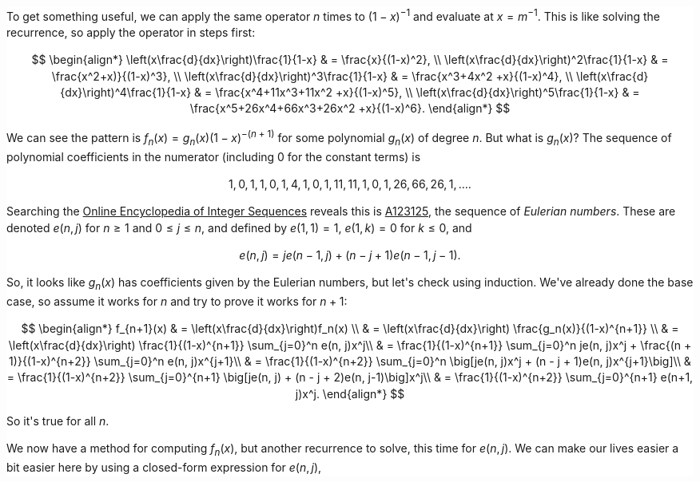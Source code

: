 To get something useful, we can apply the same operator $n$ times to
$(1-x)^{-1}$ and evaluate at $x = m^{-1}$. This is like solving the
recurrence, so apply the operator in steps first:

$$
\begin{align*}
\left(x\frac{d}{dx}\right)\frac{1}{1-x} & = \frac{x}{(1-x)^2}, \\
\left(x\frac{d}{dx}\right)^2\frac{1}{1-x} & = \frac{x^2+x)}{(1-x)^3}, \\
\left(x\frac{d}{dx}\right)^3\frac{1}{1-x} & = \frac{x^3+4x^2 +x}{(1-x)^4}, \\
\left(x\frac{d}{dx}\right)^4\frac{1}{1-x} & = \frac{x^4+11x^3+11x^2 +x}{(1-x)^5}, \\
\left(x\frac{d}{dx}\right)^5\frac{1}{1-x} & = \frac{x^5+26x^4+66x^3+26x^2 +x}{(1-x)^6}.
\end{align*}
$$

We can see the pattern is $f_n(x) = g_n(x)(1-x)^{-(n+1)}$ for some
polynomial $g_n(x)$ of degree $n$. But what is $g_n(x)$? The sequence
of polynomial coefficients in the numerator (including $0$ for the
constant terms) is

$$
1, 0, 1, 1, 0, 1, 4, 1, 0, 1, 11, 11, 1, 0, 1, 26, 66, 26, 1, \ldots.
$$

Searching the
[Online Encyclopedia of Integer Sequences](https://oeis.org/) reveals
this is [A123125](https://oeis.org/A123125), the sequence of *Eulerian
numbers*. These are denoted $e(n, j)$ for $n \geq 1$ and $0 \leq j \leq n$, and defined by $e(1,1) = 1$, $e(1, k) = 0$ for $k \leq 0$, and

$$
e(n, j) = je(n-1,j)+(n-j+1)e(n-1,j-1).
$$

So, it looks like $g_n(x)$ has coefficients given by the Eulerian
numbers, but let's check using induction. We've already done the base
case, so assume it works for $n$ and try to prove it works for $n+1$:

$$
\begin{align*}
f_{n+1}(x) & = \left(x\frac{d}{dx}\right)f_n(x) \\
& = \left(x\frac{d}{dx}\right) \frac{g_n(x)}{(1-x)^{n+1}} \\
& = \left(x\frac{d}{dx}\right) \frac{1}{(1-x)^{n+1}} \sum_{j=0}^n e(n, j)x^j\\
& = \frac{1}{(1-x)^{n+1}} \sum_{j=0}^n je(n, j)x^j + \frac{(n + 1)}{(1-x)^{n+2}} \sum_{j=0}^n e(n, j)x^{j+1}\\
& = \frac{1}{(1-x)^{n+2}} \sum_{j=0}^n \big[je(n, j)x^j + (n - j + 1)e(n, j)x^{j+1}\big]\\
& = \frac{1}{(1-x)^{n+2}} \sum_{j=0}^{n+1} \big[je(n, j) + (n - j + 2)e(n, j-1)\big]x^j\\
& = \frac{1}{(1-x)^{n+2}} \sum_{j=0}^{n+1} e(n+1, j)x^j.
\end{align*}
$$

So it's true for all $n$.

We now have a method for computing $f_n(x)$, but another recurrence to
solve, this time for $e(n, j)$. We can make our lives easier a bit
easier here by using a closed-form expression for $e(n, j)$,
